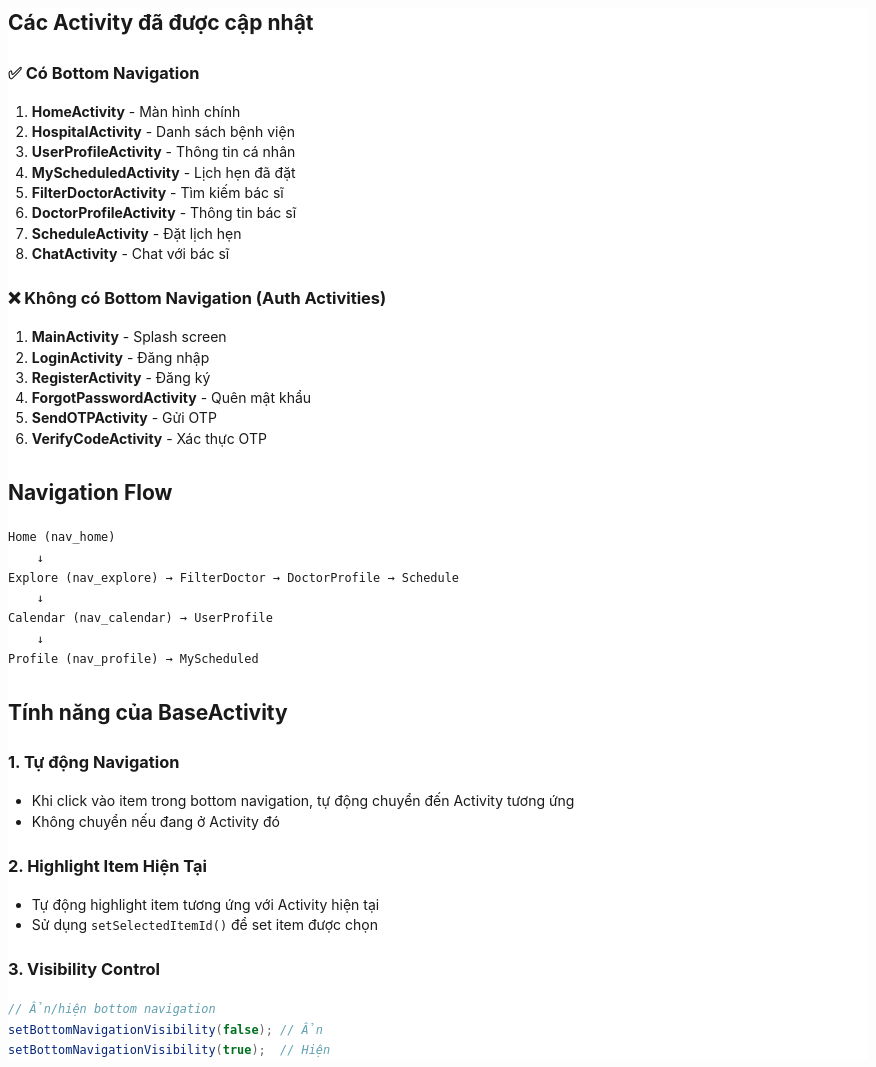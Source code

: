 ## Các Activity đã được cập nhật

### ✅ Có Bottom Navigation
1. **HomeActivity** - Màn hình chính
2. **HospitalActivity** - Danh sách bệnh viện
3. **UserProfileActivity** - Thông tin cá nhân
4. **MyScheduledActivity** - Lịch hẹn đã đặt
5. **FilterDoctorActivity** - Tìm kiếm bác sĩ
6. **DoctorProfileActivity** - Thông tin bác sĩ
7. **ScheduleActivity** - Đặt lịch hẹn
8. **ChatActivity** - Chat với bác sĩ

### ❌ Không có Bottom Navigation (Auth Activities)
1. **MainActivity** - Splash screen
2. **LoginActivity** - Đăng nhập
3. **RegisterActivity** - Đăng ký
4. **ForgotPasswordActivity** - Quên mật khẩu
5. **SendOTPActivity** - Gửi OTP
6. **VerifyCodeActivity** - Xác thực OTP

## Navigation Flow

```
Home (nav_home)
    ↓
Explore (nav_explore) → FilterDoctor → DoctorProfile → Schedule
    ↓
Calendar (nav_calendar) → UserProfile
    ↓
Profile (nav_profile) → MyScheduled
```

## Tính năng của BaseActivity

### 1. Tự động Navigation
- Khi click vào item trong bottom navigation, tự động chuyển đến Activity tương ứng
- Không chuyển nếu đang ở Activity đó

### 2. Highlight Item Hiện Tại
- Tự động highlight item tương ứng với Activity hiện tại
- Sử dụng `setSelectedItemId()` để set item được chọn

### 3. Visibility Control
```java
// Ẩn/hiện bottom navigation
setBottomNavigationVisibility(false); // Ẩn
setBottomNavigationVisibility(true);  // Hiện
```
